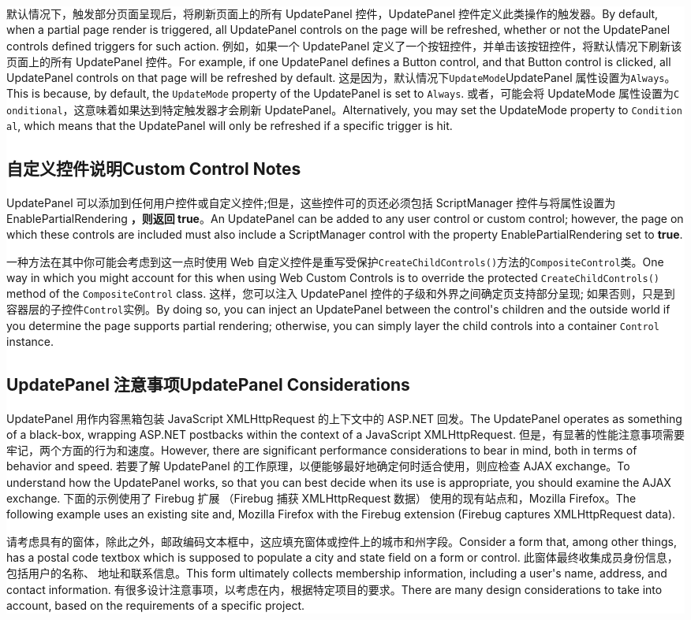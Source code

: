<span data-ttu-id="e1dfa-335">默认情况下，触发部分页面呈现后，将刷新页面上的所有 UpdatePanel 控件，UpdatePanel 控件定义此类操作的触发器。</span><span class="sxs-lookup"><span data-stu-id="e1dfa-335">By default, when a partial page render is triggered, all UpdatePanel controls on the page will be refreshed, whether or not the UpdatePanel controls defined triggers for such action.</span></span> <span data-ttu-id="e1dfa-336">例如，如果一个 UpdatePanel 定义了一个按钮控件，并单击该按钮控件，将默认情况下刷新该页面上的所有 UpdatePanel 控件。</span><span class="sxs-lookup"><span data-stu-id="e1dfa-336">For example, if one UpdatePanel defines a Button control, and that Button control is clicked, all UpdatePanel controls on that page will be refreshed by default.</span></span> <span data-ttu-id="e1dfa-337">这是因为，默认情况下`UpdateMode`UpdatePanel 属性设置为`Always`。</span><span class="sxs-lookup"><span data-stu-id="e1dfa-337">This is because, by default, the `UpdateMode` property of the UpdatePanel is set to `Always`.</span></span> <span data-ttu-id="e1dfa-338">或者，可能会将 UpdateMode 属性设置为`Conditional`，这意味着如果达到特定触发器才会刷新 UpdatePanel。</span><span class="sxs-lookup"><span data-stu-id="e1dfa-338">Alternatively, you may set the UpdateMode property to `Conditional`, which means that the UpdatePanel will only be refreshed if a specific trigger is hit.</span></span>

## <a name="custom-control-notes"></a><span data-ttu-id="e1dfa-339">自定义控件说明</span><span class="sxs-lookup"><span data-stu-id="e1dfa-339">Custom Control Notes</span></span>

<span data-ttu-id="e1dfa-340">UpdatePanel 可以添加到任何用户控件或自定义控件;但是，这些控件可的页还必须包括 ScriptManager 控件与将属性设置为 EnablePartialRendering **，则返回 true**。</span><span class="sxs-lookup"><span data-stu-id="e1dfa-340">An UpdatePanel can be added to any user control or custom control; however, the page on which these controls are included must also include a ScriptManager control with the property EnablePartialRendering set to **true**.</span></span>

<span data-ttu-id="e1dfa-341">一种方法在其中你可能会考虑到这一点时使用 Web 自定义控件是重写受保护`CreateChildControls()`方法的`CompositeControl`类。</span><span class="sxs-lookup"><span data-stu-id="e1dfa-341">One way in which you might account for this when using Web Custom Controls is to override the protected `CreateChildControls()` method of the `CompositeControl` class.</span></span> <span data-ttu-id="e1dfa-342">这样，您可以注入 UpdatePanel 控件的子级和外界之间确定页支持部分呈现; 如果否则，只是到容器层的子控件`Control`实例。</span><span class="sxs-lookup"><span data-stu-id="e1dfa-342">By doing so, you can inject an UpdatePanel between the control's children and the outside world if you determine the page supports partial rendering; otherwise, you can simply layer the child controls into a container `Control` instance.</span></span>

## <a name="updatepanel-considerations"></a><span data-ttu-id="e1dfa-343">UpdatePanel 注意事项</span><span class="sxs-lookup"><span data-stu-id="e1dfa-343">UpdatePanel Considerations</span></span>

<span data-ttu-id="e1dfa-344">UpdatePanel 用作内容黑箱包装 JavaScript XMLHttpRequest 的上下文中的 ASP.NET 回发。</span><span class="sxs-lookup"><span data-stu-id="e1dfa-344">The UpdatePanel operates as something of a black-box, wrapping ASP.NET postbacks within the context of a JavaScript XMLHttpRequest.</span></span> <span data-ttu-id="e1dfa-345">但是，有显著的性能注意事项需要牢记，两个方面的行为和速度。</span><span class="sxs-lookup"><span data-stu-id="e1dfa-345">However, there are significant performance considerations to bear in mind, both in terms of behavior and speed.</span></span> <span data-ttu-id="e1dfa-346">若要了解 UpdatePanel 的工作原理，以便能够最好地确定何时适合使用，则应检查 AJAX exchange。</span><span class="sxs-lookup"><span data-stu-id="e1dfa-346">To understand how the UpdatePanel works, so that you can best decide when its use is appropriate, you should examine the AJAX exchange.</span></span> <span data-ttu-id="e1dfa-347">下面的示例使用了 Firebug 扩展 （Firebug 捕获 XMLHttpRequest 数据） 使用的现有站点和，Mozilla Firefox。</span><span class="sxs-lookup"><span data-stu-id="e1dfa-347">The following example uses an existing site and, Mozilla Firefox with the Firebug extension (Firebug captures XMLHttpRequest data).</span></span>

<span data-ttu-id="e1dfa-348">请考虑具有的窗体，除此之外，邮政编码文本框中，这应填充窗体或控件上的城市和州字段。</span><span class="sxs-lookup"><span data-stu-id="e1dfa-348">Consider a form that, among other things, has a postal code textbox which is supposed to populate a city and state field on a form or control.</span></span> <span data-ttu-id="e1dfa-349">此窗体最终收集成员身份信息，包括用户的名称、 地址和联系信息。</span><span class="sxs-lookup"><span data-stu-id="e1dfa-349">This form ultimately collects membership information, including a user's name, address, and contact information.</span></span> <span data-ttu-id="e1dfa-350">有很多设计注意事项，以考虑在内，根据特定项目的要求。</span><span class="sxs-lookup"><span data-stu-id="e1dfa-350">There are many design considerations to take into account, based on the requirements of a specific project.</span></span>
